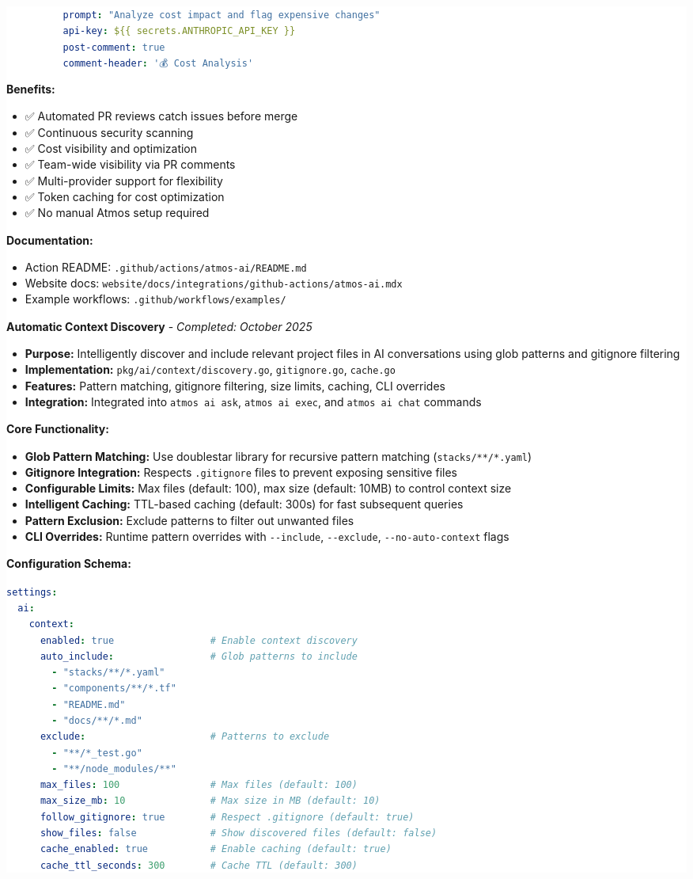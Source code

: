 ```yaml
          prompt: "Analyze cost impact and flag expensive changes"
          api-key: ${{ secrets.ANTHROPIC_API_KEY }}
          post-comment: true
          comment-header: '💰 Cost Analysis'
```

**Benefits:**
- ✅ Automated PR reviews catch issues before merge
- ✅ Continuous security scanning
- ✅ Cost visibility and optimization
- ✅ Team-wide visibility via PR comments
- ✅ Multi-provider support for flexibility
- ✅ Token caching for cost optimization
- ✅ No manual Atmos setup required

**Documentation:**
- Action README: `.github/actions/atmos-ai/README.md`
- Website docs: `website/docs/integrations/github-actions/atmos-ai.mdx`
- Example workflows: `.github/workflows/examples/`

**Automatic Context Discovery** - *Completed: October 2025*
- **Purpose:** Intelligently discover and include relevant project files in AI conversations using glob patterns and gitignore filtering
- **Implementation:** `pkg/ai/context/discovery.go`, `gitignore.go`, `cache.go`
- **Features:** Pattern matching, gitignore filtering, size limits, caching, CLI overrides
- **Integration:** Integrated into `atmos ai ask`, `atmos ai exec`, and `atmos ai chat` commands

**Core Functionality:**
- **Glob Pattern Matching:** Use doublestar library for recursive pattern matching (`stacks/**/*.yaml`)
- **Gitignore Integration:** Respects `.gitignore` files to prevent exposing sensitive files
- **Configurable Limits:** Max files (default: 100), max size (default: 10MB) to control context size
- **Intelligent Caching:** TTL-based caching (default: 300s) for fast subsequent queries
- **Pattern Exclusion:** Exclude patterns to filter out unwanted files
- **CLI Overrides:** Runtime pattern overrides with `--include`, `--exclude`, `--no-auto-context` flags

**Configuration Schema:**
```yaml
settings:
  ai:
    context:
      enabled: true                 # Enable context discovery
      auto_include:                 # Glob patterns to include
        - "stacks/**/*.yaml"
        - "components/**/*.tf"
        - "README.md"
        - "docs/**/*.md"
      exclude:                      # Patterns to exclude
        - "**/*_test.go"
        - "**/node_modules/**"
      max_files: 100                # Max files (default: 100)
      max_size_mb: 10               # Max size in MB (default: 10)
      follow_gitignore: true        # Respect .gitignore (default: true)
      show_files: false             # Show discovered files (default: false)
      cache_enabled: true           # Enable caching (default: true)
      cache_ttl_seconds: 300        # Cache TTL (default: 300)
```
